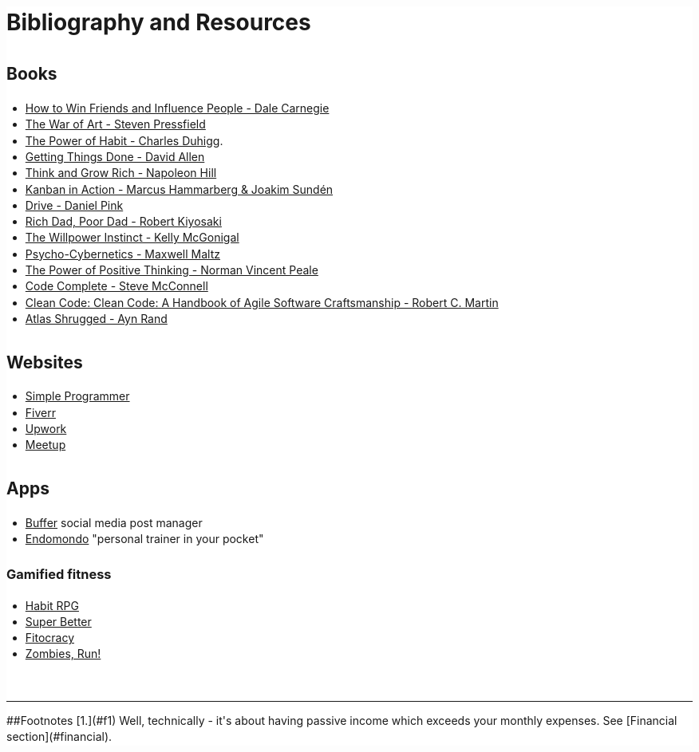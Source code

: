 Bibliography and Resources
==========================
Books
-----
* [How to Win Friends and Influence People - Dale Carnegie](https://www.goodreads.com/book/show/4865.How_to_Win_Friends_and_Influence_People)
* [The War of Art - Steven Pressfield](https://www.goodreads.com/book/show/1319.The_War_of_Art)
* [The Power of Habit - Charles Duhigg](https://www.goodreads.com/book/show/12609433-the-power-of-habit).
* [Getting Things Done - David Allen](https://www.goodreads.com/book/show/1633.Getting_Things_Done)
* [Think and Grow Rich - Napoleon Hill](https://www.goodreads.com/book/show/1005.Think_and_Grow_Rich) 
* [Kanban in Action - Marcus Hammarberg & Joakim Sundén](https://www.goodreads.com/book/show/17789383-kanban-in-action)
* [Drive - Daniel Pink](https://www.goodreads.com/book/show/6452796-drive)
* [Rich Dad, Poor Dad - Robert Kiyosaki](https://www.goodreads.com/book/show/69571.Rich_Dad_Poor_Dad)
* [The Willpower Instinct - Kelly McGonigal](https://www.goodreads.com/book/show/10865206-the-willpower-instinct)
* [Psycho-Cybernetics - Maxwell Maltz](https://www.goodreads.com/book/show/155981.Psycho_Cybernetics_A_New_Way_to_Get_More_Living_Out_of_Life)
* [The Power of Positive Thinking - Norman Vincent Peale](https://www.goodreads.com/book/show/1134122.The_Power_of_Positive_Thinking)
* [Code Complete - Steve McConnell](https://www.goodreads.com/book/show/4845.Code_Complete)
* [Clean Code: Clean Code: A Handbook of Agile Software Craftsmanship - Robert C. Martin](https://www.goodreads.com/book/show/3735293-clean-code)
* [Atlas Shrugged - Ayn Rand](https://www.goodreads.com/book/show/662.Atlas_Shrugged)


Websites
--------
* [Simple Programmer](http://simpleprogrammer.com)
* [Fiverr](https://www.fiverr.com/) 
* [Upwork](https://www.upwork.com/) 
* [Meetup](https://meetup.com)
 

Apps
----
* [Buffer](https://buffer.com/) social media post manager
* [Endomondo](https://www.endomondo.com/) "personal trainer in your pocket"

### Gamified fitness

* [Habit RPG](https://habitrpg.com/static/front)
* [Super Better](https://www.superbetter.com/)
* [Fitocracy](https://www.fitocracy.com/)
* [Zombies, Run!](https://www.zombiesrungame.com/)




<br>
<hr>
##Footnotes
<a name="footnote1"></a>[1.](#f1) Well, technically - it's about having passive income which exceeds your monthly expenses. See [Financial section](#financial).
